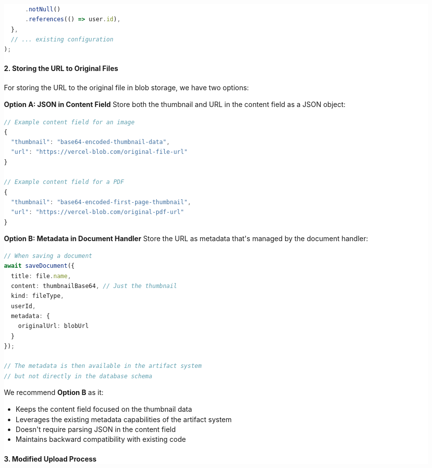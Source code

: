 ```typescript
      .notNull()
      .references(() => user.id),
  },
  // ... existing configuration
);
```

#### 2. Storing the URL to Original Files

For storing the URL to the original file in blob storage, we have two options:

**Option A: JSON in Content Field**
Store both the thumbnail and URL in the content field as a JSON object:

```typescript
// Example content field for an image
{
  "thumbnail": "base64-encoded-thumbnail-data",
  "url": "https://vercel-blob.com/original-file-url"
}

// Example content field for a PDF
{
  "thumbnail": "base64-encoded-first-page-thumbnail",
  "url": "https://vercel-blob.com/original-pdf-url"
}
```

**Option B: Metadata in Document Handler**
Store the URL as metadata that's managed by the document handler:

```typescript
// When saving a document
await saveDocument({
  title: file.name,
  content: thumbnailBase64, // Just the thumbnail
  kind: fileType,
  userId,
  metadata: {
    originalUrl: blobUrl
  }
});

// The metadata is then available in the artifact system
// but not directly in the database schema
```

We recommend **Option B** as it:
- Keeps the content field focused on the thumbnail data
- Leverages the existing metadata capabilities of the artifact system
- Doesn't require parsing JSON in the content field
- Maintains backward compatibility with existing code

#### 3. Modified Upload Process
